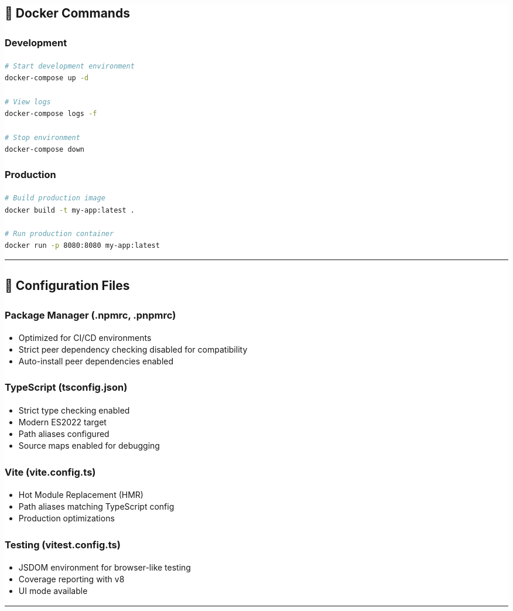 
## 🐳 Docker Commands

### Development

```bash
# Start development environment
docker-compose up -d

# View logs
docker-compose logs -f

# Stop environment
docker-compose down
```

### Production

```bash
# Build production image
docker build -t my-app:latest .

# Run production container
docker run -p 8080:8080 my-app:latest
```

---

## 🧭 Configuration Files

### Package Manager (.npmrc, .pnpmrc)

- Optimized for CI/CD environments
- Strict peer dependency checking disabled for compatibility
- Auto-install peer dependencies enabled

### TypeScript (tsconfig.json)

- Strict type checking enabled
- Modern ES2022 target
- Path aliases configured
- Source maps enabled for debugging

### Vite (vite.config.ts)

- Hot Module Replacement (HMR)
- Path aliases matching TypeScript config
- Production optimizations

### Testing (vitest.config.ts)

- JSDOM environment for browser-like testing
- Coverage reporting with v8
- UI mode available

---
